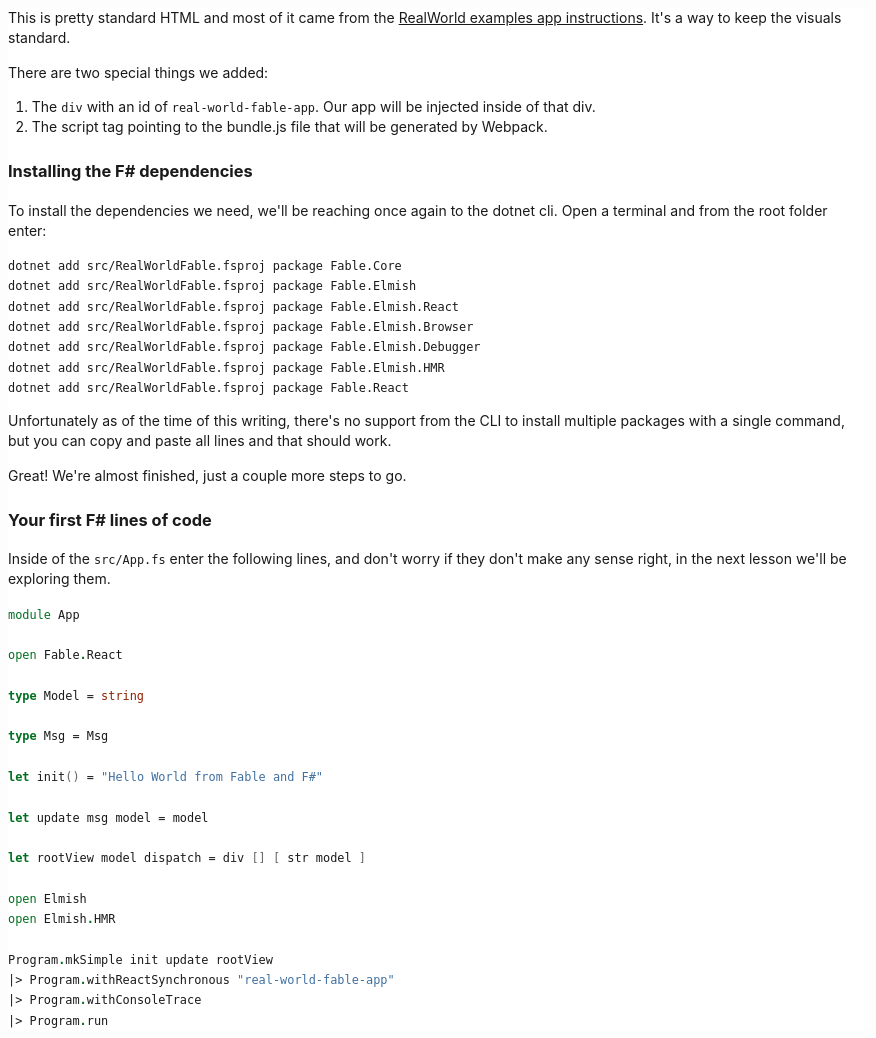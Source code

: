 This is pretty standard HTML and most of it came from the [RealWorld examples app instructions](https://github.com/gothinkster/realworld-starter-kit/blob/master/FRONTEND_INSTRUCTIONS.md#header). It's a way to keep the visuals standard. 

There are two special things we added:

1) The `div` with an id of `real-world-fable-app`. Our app will be injected inside of that div.
2) The script tag pointing to the bundle.js file that will be generated by Webpack.

### Installing the F# dependencies

To install the dependencies we need, we'll be reaching once again to the dotnet cli. Open a terminal and from the root folder enter:

```
dotnet add src/RealWorldFable.fsproj package Fable.Core
dotnet add src/RealWorldFable.fsproj package Fable.Elmish
dotnet add src/RealWorldFable.fsproj package Fable.Elmish.React
dotnet add src/RealWorldFable.fsproj package Fable.Elmish.Browser
dotnet add src/RealWorldFable.fsproj package Fable.Elmish.Debugger
dotnet add src/RealWorldFable.fsproj package Fable.Elmish.HMR
dotnet add src/RealWorldFable.fsproj package Fable.React
```

Unfortunately as of the time of this writing, there's no support from the CLI to install multiple packages with a single command, but you can copy and paste all lines and that should work.

Great! We're almost finished, just a couple more steps to go.

### Your first F# lines of code

Inside of the `src/App.fs` enter the following lines, and don't worry if they don't make any sense right, in the next lesson we'll be exploring them.


```fsharp
module App

open Fable.React

type Model = string

type Msg = Msg

let init() = "Hello World from Fable and F#"

let update msg model = model

let rootView model dispatch = div [] [ str model ]

open Elmish
open Elmish.HMR

Program.mkSimple init update rootView
|> Program.withReactSynchronous "real-world-fable-app"
|> Program.withConsoleTrace
|> Program.run
```
